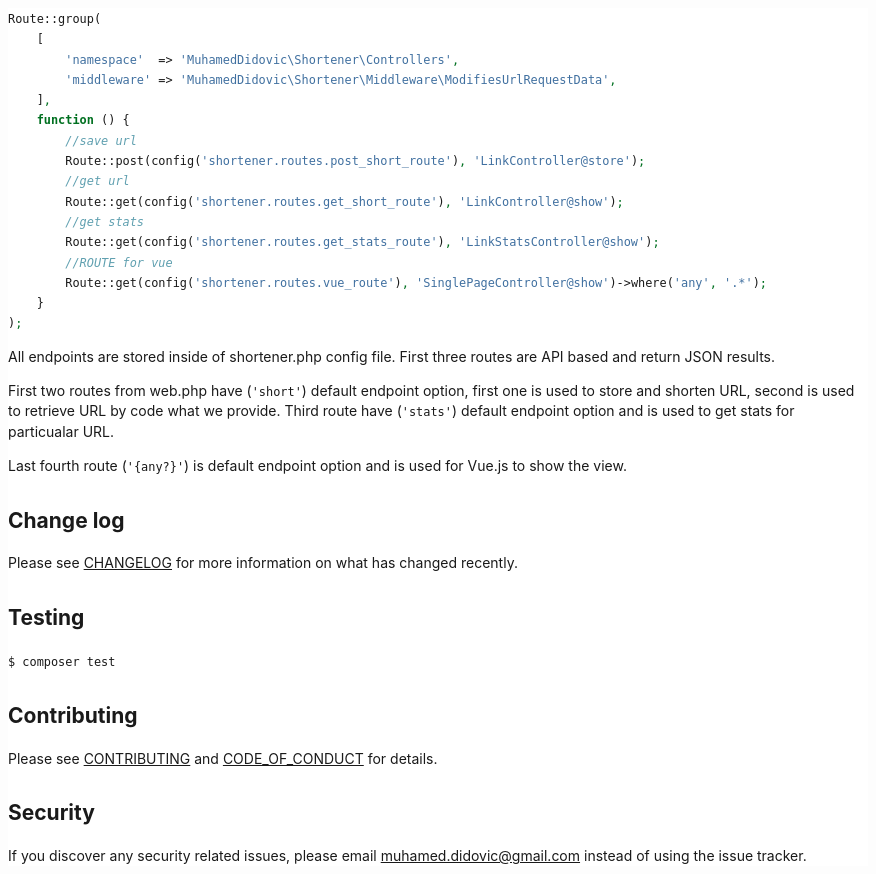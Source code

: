 ```php
Route::group(
    [
        'namespace'  => 'MuhamedDidovic\Shortener\Controllers',
        'middleware' => 'MuhamedDidovic\Shortener\Middleware\ModifiesUrlRequestData',
    ],
    function () {
        //save url
        Route::post(config('shortener.routes.post_short_route'), 'LinkController@store');
        //get url
        Route::get(config('shortener.routes.get_short_route'), 'LinkController@show');
        //get stats
        Route::get(config('shortener.routes.get_stats_route'), 'LinkStatsController@show');
        //ROUTE for vue
        Route::get(config('shortener.routes.vue_route'), 'SinglePageController@show')->where('any', '.*');
    }
);
```

All endpoints are stored inside of shortener.php config file.
First three routes are API based and return JSON results.

First two routes from web.php have (`'short'`) default endpoint option, first one is used to store and shorten URL, second is used to retrieve URL by code what we provide.
Third route have  (`'stats'`) default endpoint option and is used to get stats for particualar URL.

Last fourth route (`'{any?}'`) is default endpoint option and is used for Vue.js to show the view. 
  
<a name="change-log"></a>  
  
## Change log

Please see [CHANGELOG](CHANGELOG.md) for more information on what has changed recently.

<a name="testing"></a>

## Testing

``` bash
$ composer test
```

<a name="contributing"></a>

## Contributing

Please see [CONTRIBUTING](CONTRIBUTING.md) and [CODE_OF_CONDUCT](CODE_OF_CONDUCT.md) for details.

## Security

If you discover any security related issues, please email muhamed.didovic@gmail.com instead of using the issue tracker.
